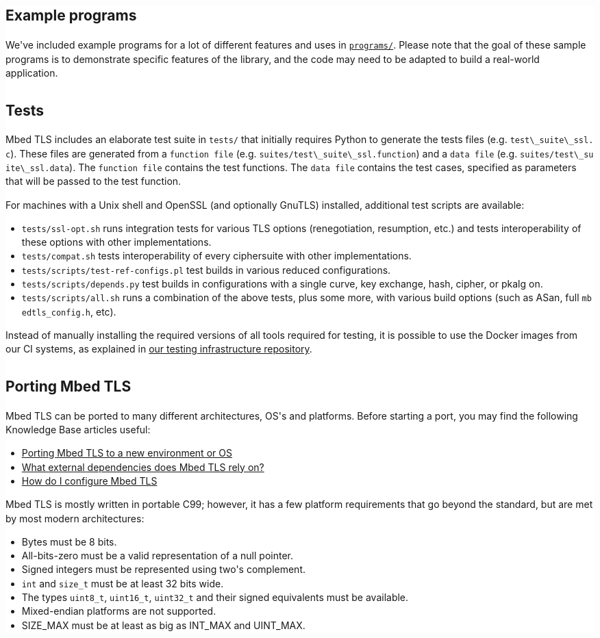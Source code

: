 Example programs
----------------

We've included example programs for a lot of different features and uses in [`programs/`](programs/README.md).
Please note that the goal of these sample programs is to demonstrate specific features of the library, and the code may need to be adapted to build a real-world application.

Tests
-----

Mbed TLS includes an elaborate test suite in `tests/` that initially requires Python to generate the tests files (e.g. `test\_suite\_ssl.c`). These files are generated from a `function file` (e.g. `suites/test\_suite\_ssl.function`) and a `data file` (e.g. `suites/test\_suite\_ssl.data`). The `function file` contains the test functions. The `data file` contains the test cases, specified as parameters that will be passed to the test function.

For machines with a Unix shell and OpenSSL (and optionally GnuTLS) installed, additional test scripts are available:

-   `tests/ssl-opt.sh` runs integration tests for various TLS options (renegotiation, resumption, etc.) and tests interoperability of these options with other implementations.
-   `tests/compat.sh` tests interoperability of every ciphersuite with other implementations.
-   `tests/scripts/test-ref-configs.pl` test builds in various reduced configurations.
-   `tests/scripts/depends.py` test builds in configurations with a single curve, key exchange, hash, cipher, or pkalg on.
-   `tests/scripts/all.sh` runs a combination of the above tests, plus some more, with various build options (such as ASan, full `mbedtls_config.h`, etc).

Instead of manually installing the required versions of all tools required for testing, it is possible to use the Docker images from our CI systems, as explained in [our testing infrastructure repository](https://github.com/Mbed-TLS/mbedtls-test/blob/main/README.md#quick-start).

Porting Mbed TLS
----------------

Mbed TLS can be ported to many different architectures, OS's and platforms. Before starting a port, you may find the following Knowledge Base articles useful:

-   [Porting Mbed TLS to a new environment or OS](https://mbed-tls.readthedocs.io/en/latest/kb/how-to/how-do-i-port-mbed-tls-to-a-new-environment-OS/)
-   [What external dependencies does Mbed TLS rely on?](https://mbed-tls.readthedocs.io/en/latest/kb/development/what-external-dependencies-does-mbedtls-rely-on/)
-   [How do I configure Mbed TLS](https://mbed-tls.readthedocs.io/en/latest/kb/compiling-and-building/how-do-i-configure-mbedtls/)

Mbed TLS is mostly written in portable C99; however, it has a few platform requirements that go beyond the standard, but are met by most modern architectures:

- Bytes must be 8 bits.
- All-bits-zero must be a valid representation of a null pointer.
- Signed integers must be represented using two's complement.
- `int` and `size_t` must be at least 32 bits wide.
- The types `uint8_t`, `uint16_t`, `uint32_t` and their signed equivalents must be available.
- Mixed-endian platforms are not supported.
- SIZE_MAX must be at least as big as INT_MAX and UINT_MAX.

